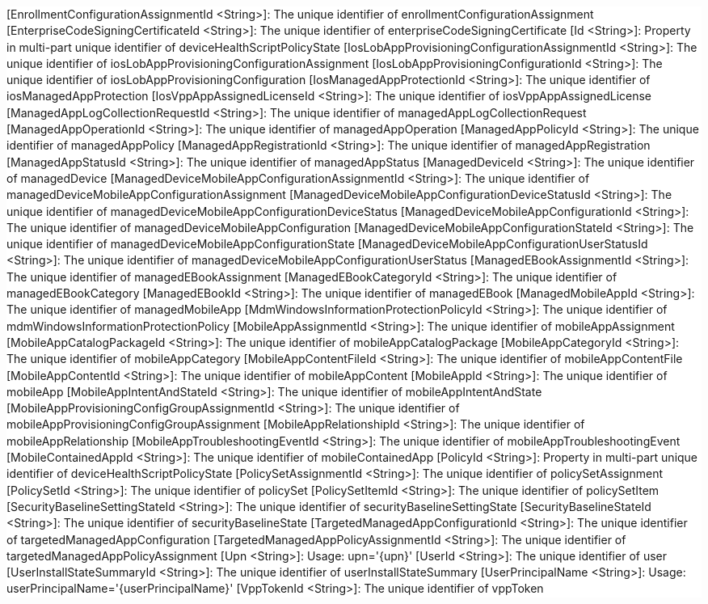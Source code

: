   \[EnrollmentConfigurationAssignmentId \<String\>\]: The unique identifier of enrollmentConfigurationAssignment
  \[EnterpriseCodeSigningCertificateId \<String\>\]: The unique identifier of enterpriseCodeSigningCertificate
  \[Id \<String\>\]: Property in multi-part unique identifier of deviceHealthScriptPolicyState
  \[IosLobAppProvisioningConfigurationAssignmentId \<String\>\]: The unique identifier of iosLobAppProvisioningConfigurationAssignment
  \[IosLobAppProvisioningConfigurationId \<String\>\]: The unique identifier of iosLobAppProvisioningConfiguration
  \[IosManagedAppProtectionId \<String\>\]: The unique identifier of iosManagedAppProtection
  \[IosVppAppAssignedLicenseId \<String\>\]: The unique identifier of iosVppAppAssignedLicense
  \[ManagedAppLogCollectionRequestId \<String\>\]: The unique identifier of managedAppLogCollectionRequest
  \[ManagedAppOperationId \<String\>\]: The unique identifier of managedAppOperation
  \[ManagedAppPolicyId \<String\>\]: The unique identifier of managedAppPolicy
  \[ManagedAppRegistrationId \<String\>\]: The unique identifier of managedAppRegistration
  \[ManagedAppStatusId \<String\>\]: The unique identifier of managedAppStatus
  \[ManagedDeviceId \<String\>\]: The unique identifier of managedDevice
  \[ManagedDeviceMobileAppConfigurationAssignmentId \<String\>\]: The unique identifier of managedDeviceMobileAppConfigurationAssignment
  \[ManagedDeviceMobileAppConfigurationDeviceStatusId \<String\>\]: The unique identifier of managedDeviceMobileAppConfigurationDeviceStatus
  \[ManagedDeviceMobileAppConfigurationId \<String\>\]: The unique identifier of managedDeviceMobileAppConfiguration
  \[ManagedDeviceMobileAppConfigurationStateId \<String\>\]: The unique identifier of managedDeviceMobileAppConfigurationState
  \[ManagedDeviceMobileAppConfigurationUserStatusId \<String\>\]: The unique identifier of managedDeviceMobileAppConfigurationUserStatus
  \[ManagedEBookAssignmentId \<String\>\]: The unique identifier of managedEBookAssignment
  \[ManagedEBookCategoryId \<String\>\]: The unique identifier of managedEBookCategory
  \[ManagedEBookId \<String\>\]: The unique identifier of managedEBook
  \[ManagedMobileAppId \<String\>\]: The unique identifier of managedMobileApp
  \[MdmWindowsInformationProtectionPolicyId \<String\>\]: The unique identifier of mdmWindowsInformationProtectionPolicy
  \[MobileAppAssignmentId \<String\>\]: The unique identifier of mobileAppAssignment
  \[MobileAppCatalogPackageId \<String\>\]: The unique identifier of mobileAppCatalogPackage
  \[MobileAppCategoryId \<String\>\]: The unique identifier of mobileAppCategory
  \[MobileAppContentFileId \<String\>\]: The unique identifier of mobileAppContentFile
  \[MobileAppContentId \<String\>\]: The unique identifier of mobileAppContent
  \[MobileAppId \<String\>\]: The unique identifier of mobileApp
  \[MobileAppIntentAndStateId \<String\>\]: The unique identifier of mobileAppIntentAndState
  \[MobileAppProvisioningConfigGroupAssignmentId \<String\>\]: The unique identifier of mobileAppProvisioningConfigGroupAssignment
  \[MobileAppRelationshipId \<String\>\]: The unique identifier of mobileAppRelationship
  \[MobileAppTroubleshootingEventId \<String\>\]: The unique identifier of mobileAppTroubleshootingEvent
  \[MobileContainedAppId \<String\>\]: The unique identifier of mobileContainedApp
  \[PolicyId \<String\>\]: Property in multi-part unique identifier of deviceHealthScriptPolicyState
  \[PolicySetAssignmentId \<String\>\]: The unique identifier of policySetAssignment
  \[PolicySetId \<String\>\]: The unique identifier of policySet
  \[PolicySetItemId \<String\>\]: The unique identifier of policySetItem
  \[SecurityBaselineSettingStateId \<String\>\]: The unique identifier of securityBaselineSettingState
  \[SecurityBaselineStateId \<String\>\]: The unique identifier of securityBaselineState
  \[TargetedManagedAppConfigurationId \<String\>\]: The unique identifier of targetedManagedAppConfiguration
  \[TargetedManagedAppPolicyAssignmentId \<String\>\]: The unique identifier of targetedManagedAppPolicyAssignment
  \[Upn \<String\>\]: Usage: upn='{upn}'
  \[UserId \<String\>\]: The unique identifier of user
  \[UserInstallStateSummaryId \<String\>\]: The unique identifier of userInstallStateSummary
  \[UserPrincipalName \<String\>\]: Usage: userPrincipalName='{userPrincipalName}'
  \[VppTokenId \<String\>\]: The unique identifier of vppToken
